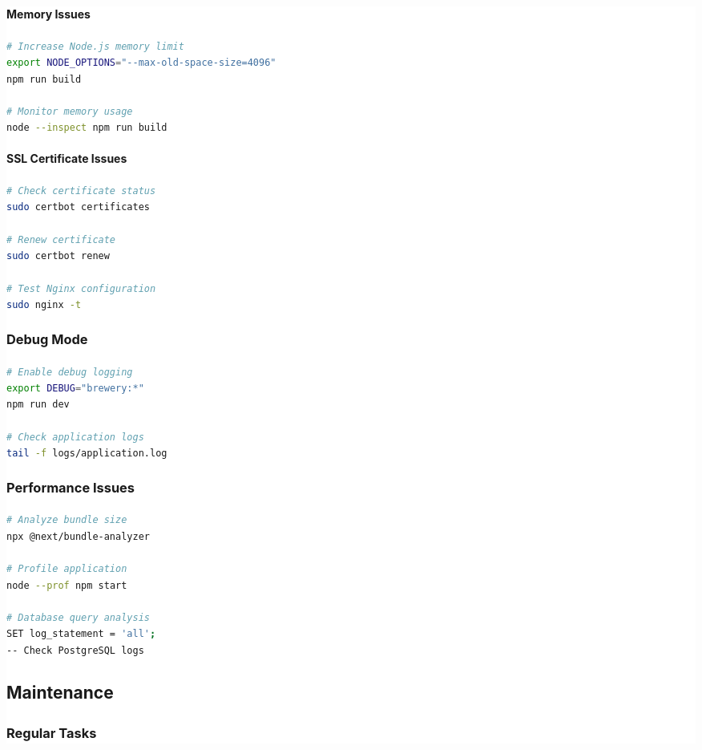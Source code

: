 #### Memory Issues

```bash
# Increase Node.js memory limit
export NODE_OPTIONS="--max-old-space-size=4096"
npm run build

# Monitor memory usage
node --inspect npm run build
```

#### SSL Certificate Issues

```bash
# Check certificate status
sudo certbot certificates

# Renew certificate
sudo certbot renew

# Test Nginx configuration
sudo nginx -t
```

### Debug Mode

```bash
# Enable debug logging
export DEBUG="brewery:*"
npm run dev

# Check application logs
tail -f logs/application.log
```

### Performance Issues

```bash
# Analyze bundle size
npx @next/bundle-analyzer

# Profile application
node --prof npm start

# Database query analysis
SET log_statement = 'all';
-- Check PostgreSQL logs
```

## Maintenance

### Regular Tasks
